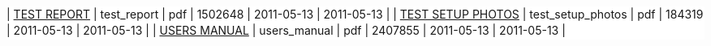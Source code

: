 | [TEST REPORT](ZGU-PC1002I/f655a802f776aeeca01f2867b977c302/1464299.pdf) | test_report | pdf | 1502648 | 2011-05-13 | 2011-05-13 |
| [TEST SETUP PHOTOS](ZGU-PC1002I/f655a802f776aeeca01f2867b977c302/1464304.pdf) | test_setup_photos | pdf | 184319 | 2011-05-13 | 2011-05-13 |
| [USERS MANUAL](ZGU-PC1002I/f655a802f776aeeca01f2867b977c302/1464305.pdf) | users_manual | pdf | 2407855 | 2011-05-13 | 2011-05-13 |
